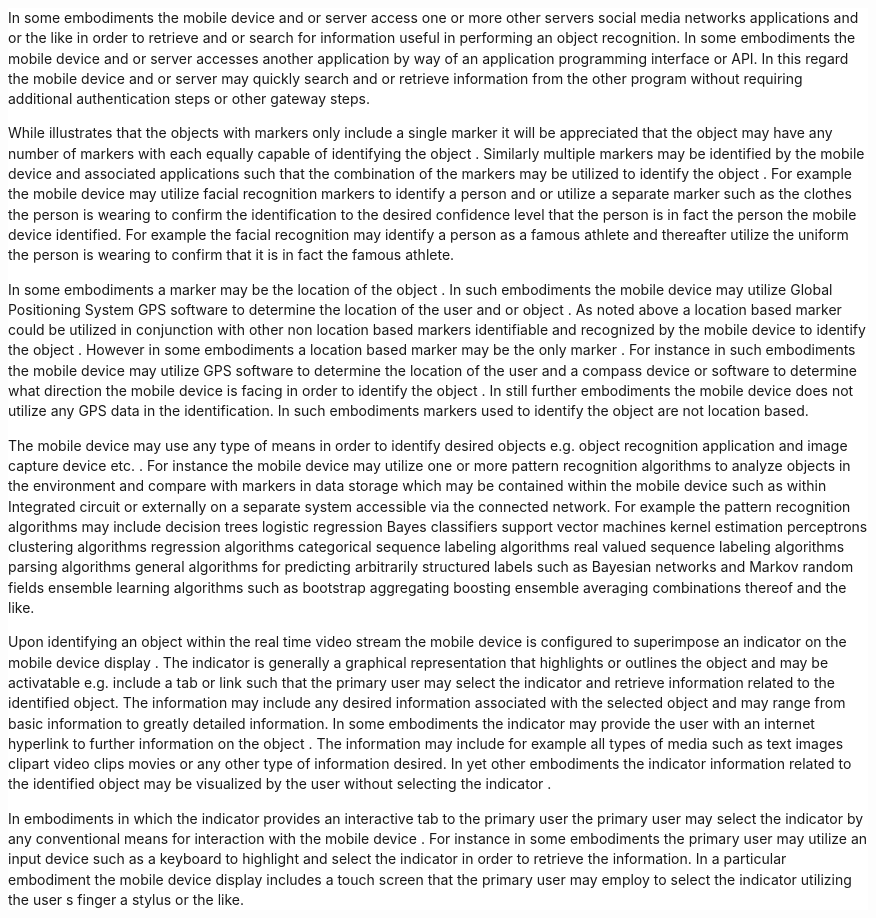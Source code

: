 In some embodiments the mobile device and or server access one or more other servers social media networks applications and or the like in order to retrieve and or search for information useful in performing an object recognition. In some embodiments the mobile device and or server accesses another application by way of an application programming interface or API. In this regard the mobile device and or server may quickly search and or retrieve information from the other program without requiring additional authentication steps or other gateway steps.

While illustrates that the objects with markers only include a single marker it will be appreciated that the object may have any number of markers with each equally capable of identifying the object . Similarly multiple markers may be identified by the mobile device and associated applications such that the combination of the markers may be utilized to identify the object . For example the mobile device may utilize facial recognition markers to identify a person and or utilize a separate marker such as the clothes the person is wearing to confirm the identification to the desired confidence level that the person is in fact the person the mobile device identified. For example the facial recognition may identify a person as a famous athlete and thereafter utilize the uniform the person is wearing to confirm that it is in fact the famous athlete.

In some embodiments a marker may be the location of the object . In such embodiments the mobile device may utilize Global Positioning System GPS software to determine the location of the user and or object . As noted above a location based marker could be utilized in conjunction with other non location based markers identifiable and recognized by the mobile device to identify the object . However in some embodiments a location based marker may be the only marker . For instance in such embodiments the mobile device may utilize GPS software to determine the location of the user and a compass device or software to determine what direction the mobile device is facing in order to identify the object . In still further embodiments the mobile device does not utilize any GPS data in the identification. In such embodiments markers used to identify the object are not location based.

The mobile device may use any type of means in order to identify desired objects e.g. object recognition application and image capture device etc. . For instance the mobile device may utilize one or more pattern recognition algorithms to analyze objects in the environment and compare with markers in data storage which may be contained within the mobile device such as within Integrated circuit or externally on a separate system accessible via the connected network. For example the pattern recognition algorithms may include decision trees logistic regression Bayes classifiers support vector machines kernel estimation perceptrons clustering algorithms regression algorithms categorical sequence labeling algorithms real valued sequence labeling algorithms parsing algorithms general algorithms for predicting arbitrarily structured labels such as Bayesian networks and Markov random fields ensemble learning algorithms such as bootstrap aggregating boosting ensemble averaging combinations thereof and the like.

Upon identifying an object within the real time video stream the mobile device is configured to superimpose an indicator on the mobile device display . The indicator is generally a graphical representation that highlights or outlines the object and may be activatable e.g. include a tab or link such that the primary user may select the indicator and retrieve information related to the identified object. The information may include any desired information associated with the selected object and may range from basic information to greatly detailed information. In some embodiments the indicator may provide the user with an internet hyperlink to further information on the object . The information may include for example all types of media such as text images clipart video clips movies or any other type of information desired. In yet other embodiments the indicator information related to the identified object may be visualized by the user without selecting the indicator .

In embodiments in which the indicator provides an interactive tab to the primary user the primary user may select the indicator by any conventional means for interaction with the mobile device . For instance in some embodiments the primary user may utilize an input device such as a keyboard to highlight and select the indicator in order to retrieve the information. In a particular embodiment the mobile device display includes a touch screen that the primary user may employ to select the indicator utilizing the user s finger a stylus or the like.
